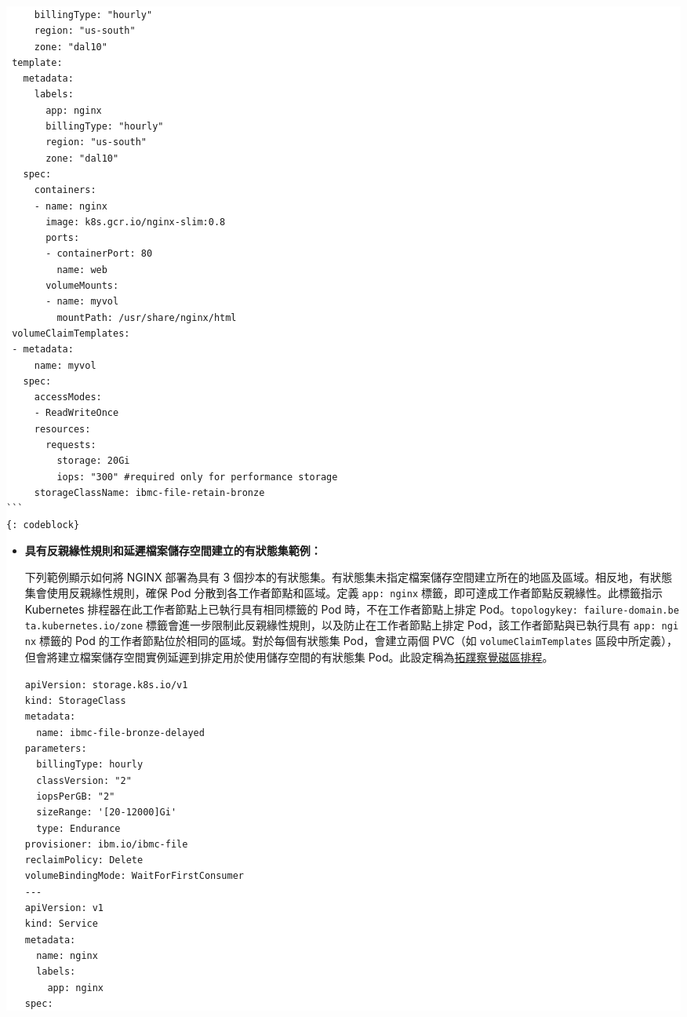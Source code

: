          billingType: "hourly"
         region: "us-south"
         zone: "dal10"
     template:
       metadata:
         labels:
           app: nginx
           billingType: "hourly"
           region: "us-south"
           zone: "dal10"
       spec:
         containers:
         - name: nginx
           image: k8s.gcr.io/nginx-slim:0.8
           ports:
           - containerPort: 80
             name: web
           volumeMounts:
           - name: myvol
             mountPath: /usr/share/nginx/html
     volumeClaimTemplates:
     - metadata:
         name: myvol
       spec:
         accessModes:
         - ReadWriteOnce
         resources:
           requests:
             storage: 20Gi
             iops: "300" #required only for performance storage
         storageClassName: ibmc-file-retain-bronze
    ```
    {: codeblock}

  - **具有反親緣性規則和延遲檔案儲存空間建立的有狀態集範例：**

    下列範例顯示如何將 NGINX 部署為具有 3 個抄本的有狀態集。有狀態集未指定檔案儲存空間建立所在的地區及區域。相反地，有狀態集會使用反親緣性規則，確保 Pod 分散到各工作者節點和區域。定義 `app: nginx` 標籤，即可達成工作者節點反親緣性。此標籤指示 Kubernetes 排程器在此工作者節點上已執行具有相同標籤的 Pod 時，不在工作者節點上排定 Pod。`topologykey: failure-domain.beta.kubernetes.io/zone` 標籤會進一步限制此反親緣性規則，以及防止在工作者節點上排定 Pod，該工作者節點與已執行具有 `app: nginx` 標籤的 Pod 的工作者節點位於相同的區域。對於每個有狀態集 Pod，會建立兩個 PVC（如 `volumeClaimTemplates` 區段中所定義），但會將建立檔案儲存空間實例延遲到排定用於使用儲存空間的有狀態集 Pod。此設定稱為[拓蹼察覺磁區排程](https://kubernetes.io/blog/2018/10/11/topology-aware-volume-provisioning-in-kubernetes/)。

    ```
    apiVersion: storage.k8s.io/v1
    kind: StorageClass
    metadata:
      name: ibmc-file-bronze-delayed
    parameters:
      billingType: hourly
      classVersion: "2"
      iopsPerGB: "2"
      sizeRange: '[20-12000]Gi'
      type: Endurance
    provisioner: ibm.io/ibmc-file
    reclaimPolicy: Delete
    volumeBindingMode: WaitForFirstConsumer
    ---
    apiVersion: v1
    kind: Service
    metadata:
      name: nginx
      labels:
        app: nginx
    spec: